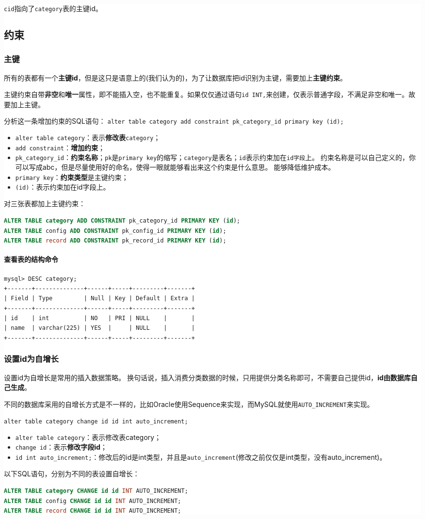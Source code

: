 `cid`指向了`category`表的主键id。

## 约束

### 主键

所有的表都有一个**主键id**，但是这只是语意上的(我们认为的)，为了让数据库把id识别为主键，需要加上**主键约束**。

主键约束自带**非空**和**唯一**属性，即不能插入空，也不能重复。如果仅仅通过语句`id INT,`来创建，仅表示普通字段，不满足非空和唯一。故要加上主键。

分析这一条增加约束的SQL语句：
`alter table category add constraint pk_category_id primary key (id);`

- `alter table category`：表示**修改表**`category`；
- `add constraint`：**增加约束**；
- `pk_category_id`：**约束名称**；`pk`是`primary key`的缩写；`category`是表名；`id`表示约束加在`id字段`上。
    约束名称是可以自己定义的，你可以写成abc，但是尽量使用好的命名，使得一眼就能够看出来这个约束是什么意思。 能够降低维护成本。
- `primary key`：**约束类型**是主键约束；
- `(id)`：表示约束加在id字段上。

对三张表都加上主键约束：

```SQL
ALTER TABLE category ADD CONSTRAINT pk_category_id PRIMARY KEY (id);
ALTER TABLE config ADD CONSTRAINT pk_config_id PRIMARY KEY (id);
ALTER TABLE record ADD CONSTRAINT pk_record_id PRIMARY KEY (id);
```

#### 查看表的结构命令

```
mysql> DESC category;
+-------+--------------+------+-----+---------+-------+
| Field | Type         | Null | Key | Default | Extra |
+-------+--------------+------+-----+---------+-------+
| id    | int          | NO   | PRI | NULL    |       |
| name  | varchar(225) | YES  |     | NULL    |       |
+-------+--------------+------+-----+---------+-------+
```

### 设置id为自增长

设置id为自增长是常用的插入数据策略。 换句话说，插入消费分类数据的时候，只用提供分类名称即可，不需要自己提供id，**id由数据库自己生成**。

不同的数据库采用的自增长方式是不一样的，比如Oracle使用Sequence来实现，而MySQL就使用`AUTO_INCREMENT`来实现。

`alter table category change id id int auto_increment;`

- `alter table category`：表示修改表category；
- `change id`：表示**修改字段id**；
- `id int auto_increment;`：修改后的id是int类型，并且是`auto_increment`(修改之前仅仅是int类型，没有auto_increment)。

以下SQL语句，分别为不同的表设置自增长：

```SQL
ALTER TABLE category CHANGE id id INT AUTO_INCREMENT;
ALTER TABLE config CHANGE id id INT AUTO_INCREMENT;
ALTER TABLE record CHANGE id id INT AUTO_INCREMENT;
```
